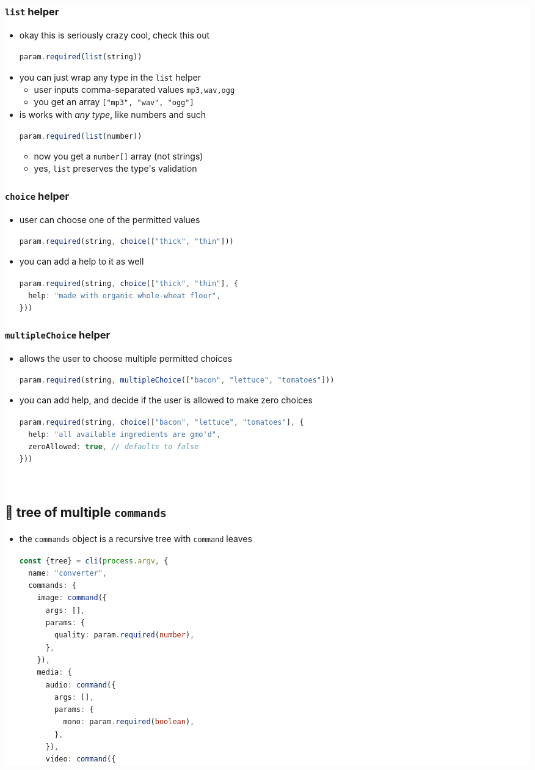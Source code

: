 ### `list` helper
- okay this is seriously crazy cool, check this out
    ```ts
    param.required(list(string))
    ```
- you can just wrap any type in the `list` helper
    - user inputs comma-separated values `mp3,wav,ogg`
    - you get an array `["mp3", "wav", "ogg"]`
- is works with *any type*, like numbers and such
    ```ts
    param.required(list(number))
    ```
    - now you get a `number[]` array (not strings)
    - yes, `list` preserves the type's validation

### `choice` helper
- user can choose one of the permitted values
    ```ts
    param.required(string, choice(["thick", "thin"]))
    ```
- you can add a help to it as well
    ```ts
    param.required(string, choice(["thick", "thin"], {
      help: "made with organic whole-wheat flour",
    }))
    ```

### `multipleChoice` helper
- allows the user to choose multiple permitted choices
    ```ts
    param.required(string, multipleChoice(["bacon", "lettuce", "tomatoes"]))
    ```
- you can add help, and decide if the user is allowed to make zero choices
    ```ts
    param.required(string, choice(["bacon", "lettuce", "tomatoes"], {
      help: "all available ingredients are gmo'd",
      zeroAllowed: true, // defaults to false
    }))
    ```

<br/>

## 🌳 tree of multiple `commands`
- the `commands` object is a recursive tree with `command` leaves
    ```ts
    const {tree} = cli(process.argv, {
      name: "converter",
      commands: {
        image: command({
          args: [],
          params: {
            quality: param.required(number),
          },
        }),
        media: {
          audio: command({
            args: [],
            params: {
              mono: param.required(boolean),
            },
          }),
          video: command({